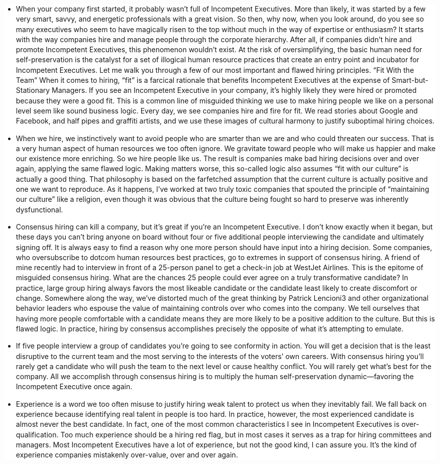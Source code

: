 - When your company first started, it probably wasn’t full of Incompetent Executives. More than likely, it was started by a few very smart, savvy, and energetic professionals with a great vision. So then, why now, when you look around, do you see so many executives who seem to have magically risen to the top without much in the way of expertise or enthusiasm? It starts with the way companies hire and manage people through the corporate hierarchy. After all, if companies didn’t hire and promote Incompetent Executives, this phenomenon wouldn’t exist. At the risk of oversimplifying, the basic human need for self-preservation is the catalyst for a set of illogical human resource practices that create an entry point and incubator for Incompetent Executives. Let me walk you through a few of our most important and flawed hiring principles. “Fit With the Team” When it comes to hiring, “fit” is a farcical rationale that benefits Incompetent Executives at the expense of Smart-but-Stationary Managers. If you see an Incompetent Executive in your company, it’s highly likely they were hired or promoted because they were a good fit. This is a common line of misguided thinking we use to make hiring people we like on a personal level seem like sound business logic. Every day, we see companies hire and fire for fit. We read stories about Google and Facebook, and half pipes and graffiti artists, and we use these images of cultural harmony to justify suboptimal hiring choices.

- When we hire, we instinctively want to avoid people who are smarter than we are and who could threaten our success. That is a very human aspect of human resources we too often ignore. We gravitate toward people who will make us happier and make our existence more enriching. So we hire people like us. The result is companies make bad hiring decisions over and over again, applying the same flawed logic. Making matters worse, this so-called logic also assumes “fit with our culture” is actually a good thing. That philosophy is based on the farfetched assumption that the current culture is actually positive and one we want to reproduce. As it happens, I’ve worked at two truly toxic companies that spouted the principle of “maintaining our culture” like a religion, even though it was obvious that the culture being fought so hard to preserve was inherently dysfunctional.

- Consensus hiring can kill a company, but it’s great if you’re an Incompetent Executive. I don’t know exactly when it began, but these days you can’t bring anyone on board without four or five additional people interviewing the candidate and ultimately signing off. It is always easy to find a reason why one more person should have input into a hiring decision. Some companies, who oversubscribe to dotcom human resources best practices, go to extremes in support of consensus hiring. A friend of mine recently had to interview in front of a 25-person panel to get a check-in job at WestJet Airlines. This is the epitome of misguided consensus hiring. What are the chances 25 people could ever agree on a truly transformative candidate? In practice, large group hiring always favors the most likeable candidate or the candidate least likely to create discomfort or change. Somewhere along the way, we’ve distorted much of the great thinking by Patrick Lencioni3 and other organizational behavior leaders who espouse the value of maintaining controls over who comes into the company. We tell ourselves that having more people comfortable with a candidate means they are more likely to be a positive addition to the culture. But this is flawed logic. In practice, hiring by consensus accomplishes precisely the opposite of what it’s attempting to emulate.

- If five people interview a group of candidates you’re going to see conformity in action. You will get a decision that is the least disruptive to the current team and the most serving to the interests of the voters’ own careers. With consensus hiring you’ll rarely get a candidate who will push the team to the next level or cause healthy conflict. You will rarely get what’s best for the company. All we accomplish through consensus hiring is to multiply the human self-preservation dynamic—favoring the Incompetent Executive once again.

- Experience is a word we too often misuse to justify hiring weak talent to protect us when they inevitably fail. We fall back on experience because identifying real talent in people is too hard. In practice, however, the most experienced candidate is almost never the best candidate. In fact, one of the most common characteristics I see in Incompetent Executives is over-qualification. Too much experience should be a hiring red flag, but in most cases it serves as a trap for hiring committees and managers. Most Incompetent Executives have a lot of experience, but not the good kind, I can assure you. It’s the kind of experience companies mistakenly over-value, over and over again.
